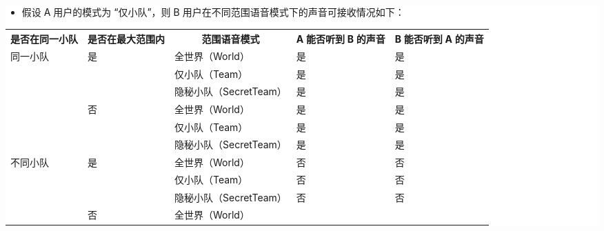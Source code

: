 - 假设 A 用户的模式为 “仅小队”，则 B 用户在不同范围语音模式下的声音可接收情况如下：

<table>

  <tbody><tr>
    <th>是否在同一小队</th>
    <th>是否在最大范围内</th>
    <th>范围语音模式</th>
    <th>A 能否听到 B 的声音</th>
    <th>B 能否听到 A 的声音</th>
  </tr>
  <tr>
    <td rowspan="6">同一小队</td>
    <td rowspan="3">是</td>
    <td>全世界（World）</td>
    <td>是</td>
    <td>是</td>
  </tr>
  <tr>
    <td>仅小队（Team）</td>
    <td>是</td>
    <td>是</td>
  </tr>
  <tr>
    <td>隐秘小队（SecretTeam）</td>
    <td>是</td>
    <td>是</td>
  </tr>
  <tr>
    <td rowspan="3">否</td>
    <td>全世界（World）</td>
    <td>是</td>
    <td>是</td>
  </tr>
  <tr>
    <td>仅小队（Team）</td>
    <td>是</td>
    <td>是</td>
  </tr>
  <tr>
    <td>隐秘小队（SecretTeam）</td>
    <td>是</td>
    <td>是</td>
  </tr>
  <tr>
    <td rowspan="6">不同小队</td>
    <td rowspan="3">是</td>
    <td>全世界（World）</td>
    <td>否</td>
    <td>否</td>
  </tr>
  <tr>
    <td>仅小队（Team）</td>
    <td>否</td>
    <td>否</td>
  </tr>
  <tr>
    <td>隐秘小队（SecretTeam）</td>
    <td>否</td>
    <td>否</td>
  </tr>
  <tr>
    <td rowspan="3">否</td>
    <td>全世界（World）</td>
